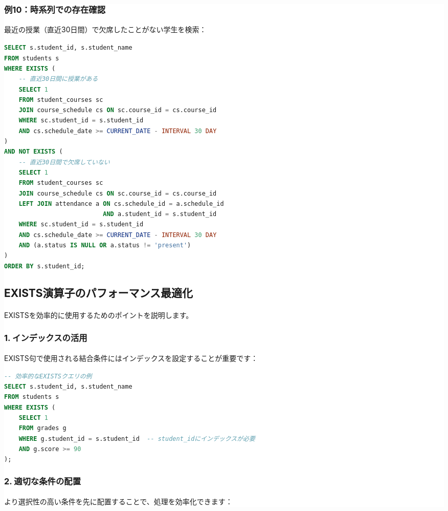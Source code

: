 ### 例10：時系列での存在確認

最近の授業（直近30日間）で欠席したことがない学生を検索：

```sql
SELECT s.student_id, s.student_name
FROM students s
WHERE EXISTS (
    -- 直近30日間に授業がある
    SELECT 1
    FROM student_courses sc
    JOIN course_schedule cs ON sc.course_id = cs.course_id
    WHERE sc.student_id = s.student_id
    AND cs.schedule_date >= CURRENT_DATE - INTERVAL 30 DAY
)
AND NOT EXISTS (
    -- 直近30日間で欠席していない
    SELECT 1
    FROM student_courses sc
    JOIN course_schedule cs ON sc.course_id = cs.course_id
    LEFT JOIN attendance a ON cs.schedule_id = a.schedule_id 
                           AND a.student_id = s.student_id
    WHERE sc.student_id = s.student_id
    AND cs.schedule_date >= CURRENT_DATE - INTERVAL 30 DAY
    AND (a.status IS NULL OR a.status != 'present')
)
ORDER BY s.student_id;
```

## EXISTS演算子のパフォーマンス最適化

EXISTSを効率的に使用するためのポイントを説明します。

### 1. インデックスの活用

EXISTS句で使用される結合条件にはインデックスを設定することが重要です：

```sql
-- 効率的なEXISTSクエリの例
SELECT s.student_id, s.student_name
FROM students s
WHERE EXISTS (
    SELECT 1
    FROM grades g
    WHERE g.student_id = s.student_id  -- student_idにインデックスが必要
    AND g.score >= 90
);
```

### 2. 適切な条件の配置

より選択性の高い条件を先に配置することで、処理を効率化できます：
